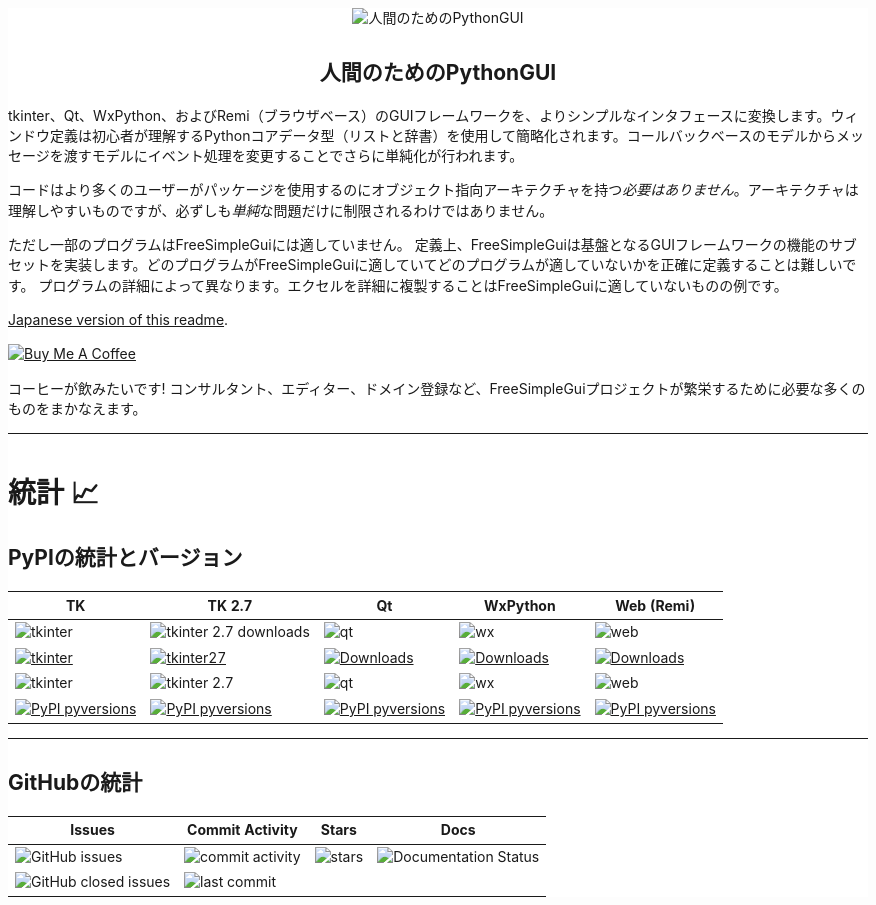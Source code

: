 
<p align="center">
  <img src="https://raw.githubusercontent.com/FreeSimpleGui/FreeSimpleGui/main/images/for_readme/Logo%20with%20text%20for%20GitHub%20Top.png" alt="人間のためのPythonGUI ">
  <h2 align="center">人間のためのPythonGUI</h2>
</p>

tkinter、Qt、WxPython、およびRemi（ブラウザベース）のGUIフレームワークを、よりシンプルなインタフェースに変換します。ウィンドウ定義は初心者が理解するPythonコアデータ型（リストと辞書）を使用して簡略化されます。コールバックベースのモデルからメッセージを渡すモデルにイベント処理を変更することでさらに単純化が行われます。 

コードはより多くのユーザーがパッケージを使用するのにオブジェクト指向アーキテクチャを持つ*必要はありません*。アーキテクチャは理解しやすいものですが、必ずしも*単純*な問題だけに制限されるわけではありません。

ただし一部のプログラムはFreeSimpleGuiには適していません。 定義上、FreeSimpleGuiは基盤となるGUIフレームワークの機能のサブセットを実装します。どのプログラムがFreeSimpleGuiに適していてどのプログラムが適していないかを正確に定義することは難しいです。 プログラムの詳細によって異なります。エクセルを詳細に複製することはFreeSimpleGuiに適していないものの例です。

[Japanese version of this readme](https://github.com/FreeSimpleGui/FreeSimpleGui/blob/main/readme.ja.md).

<a href="https://www.buymeacoffee.com/FreeSimpleGui" target="_blank"><img src="https://cdn.buymeacoffee.com/buttons/v2/arial-yellow.png" alt="Buy Me A Coffee" width="217px" ></a>


コーヒーが飲みたいです!  コンサルタント、エディター、ドメイン登録など、FreeSimpleGuiプロジェクトが繁栄するために必要な多くのものをまかなえます。

<hr>

# 統計 :chart_with_upwards_trend:


## PyPIの統計とバージョン

| TK | TK 2.7 | Qt| WxPython | Web (Remi) |
| -- | -- | -- | -- | -- |
| ![tkinter](https://img.shields.io/pypi/dm/FreeSimpleGui?label=tkinter) | ![tkinter 2.7 downloads](https://img.shields.io/pypi/dm/FreeSimpleGui27?label=tkinter%202.7) | ![qt](https://img.shields.io/pypi/dm/FreeSimpleGuiqt?label=qt) | ![wx](https://img.shields.io/pypi/dm/FreeSimpleGuiwx?label=wx) | ![web](https://img.shields.io/pypi/dm/FreeSimpleGuiweb?label=web) |
| [![tkinter](http://pepy.tech/badge/FreeSimpleGui)](http://pepy.tech/project/FreeSimpleGui) | [![tkinter27](https://pepy.tech/badge/FreeSimpleGui27)](https://pepy.tech/project/FreeSimpleGui27) | [![Downloads](https://pepy.tech/badge/FreeSimpleGuiqt)](https://pepy.tech/project/FreeSimpleGuiqt) | [![Downloads](https://pepy.tech/badge/FreeSimpleGuiwx)](https://pepy.tech/project/FreeSimpleGuiWx) | [![Downloads](https://pepy.tech/badge/FreeSimpleGuiweb)](https://pepy.tech/project/FreeSimpleGuiWeb) |
| ![tkinter](https://img.shields.io/pypi/v/FreeSimpleGui.svg?label=tkinter%20PyPI%20Ver&color=red) | ![tkinter 2.7](https://img.shields.io/pypi/v/FreeSimpleGui27.svg?label=tkinter%202.7%20PyPI%20Ver&color=red) | ![qt](https://img.shields.io/pypi/v/FreeSimpleGuiqt.svg?label=qt%20PyPI%20Ver&color=red) | ![wx](https://img.shields.io/pypi/v/FreeSimpleGuiwx.svg?label=wx%20PyPI%20Ver&color=red) | ![web](https://img.shields.io/pypi/v/FreeSimpleGuiweb.svg?label=web%20PyPI%20Ver&color=red) | 
|  [![PyPI pyversions](https://img.shields.io/pypi/pyversions/FreeSimpleGui)](https://pypi.python.org/pypi/FreeSimpleGui/)  |  [![PyPI pyversions](https://img.shields.io/pypi/pyversions/FreeSimpleGui27)](https://pypi.python.org/pypi/FreeSimpleGui27/)  | [![PyPI pyversions](https://img.shields.io/pypi/pyversions/FreeSimpleGuiQt)](https://pypi.python.org/pypi/FreeSimpleGuiQt/) | [![PyPI pyversions](https://img.shields.io/pypi/pyversions/FreeSimpleGuiWx)](https://pypi.python.org/pypi/FreeSimpleGuiWx/) | [![PyPI pyversions](https://img.shields.io/pypi/pyversions/FreeSimpleGuiWeb)](https://pypi.python.org/pypi/FreeSimpleGuiWeb/) |


--------------------------

## GitHubの統計




|  Issues | Commit Activity | Stars | Docs | 
| -- | -- | -- | -- |
| ![GitHub issues](https://img.shields.io/github/issues-raw/FreeSimpleGui/FreeSimpleGui?color=blue)  | ![commit activity](https://img.shields.io/github/commit-activity/m/FreeSimpleGui/FreeSimpleGui.svg?color=blue) | ![stars](https://img.shields.io/github/stars/FreeSimpleGui/FreeSimpleGui.svg?label=stars&maxAge=2592000) | ![Documentation Status](https://readthedocs.org/projects/FreeSimpleGui/badge/?version=latest) |
|  ![GitHub closed issues](https://img.shields.io/github/issues-closed-raw/FreeSimpleGui/FreeSimpleGui?color=blue) | ![last commit](https://img.shields.io/github/last-commit/FreeSimpleGui/FreeSimpleGui.svg?color=blue)  |  |

